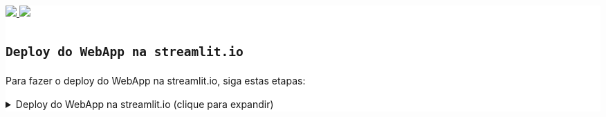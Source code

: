 <a href="https://github.com/PedroDellaMea">
  <img src="https://contrib.rocks/image?repo=PedroDellaMea/Atividades-HTML-AV1" />
</a>
<a href="https://github.com/AldairSouto">
  <img src="https://contrib.rocks/image?repo=AldairSouto/AldairSouto" />
</a>

</br>

## **```Deploy do WebApp na streamlit.io```**

Para fazer o deploy do WebApp na streamlit.io, siga estas etapas:

<details>
  <summary>Deploy do WebApp na streamlit.io (clique para expandir)</summary>

# Etapa 1: Preparação
-------------------

*   [ ]  **Requisitos de sistema**: Verificar se você possui os requisitos mínimos de sistema para executar a Streamlit.io localmente ou se precisa usar um servidor externo.
*   [ ]  **Instalação do Streamlit**: Instalar o Streamlit em seu ambiente local ou servidor externo seguindo as instruções do guia de instalação do Streamlit.
*   [ ]  **Configuração do ambiente**: Configurar um ambiente virtual para o seu projeto usando uma ferramenta como o virtualenv ou o conda.


# Etapa 2: Desenvolvimento do WebApp
----------------------------------

*   [ ]  **Criação do WebApp**: Desenvolver o WebApp usando a biblioteca Streamlit e qualquer outro pacote ou biblioteca necessário para o seu projeto.
*   [ ]  **Testes locais**: Executar testes locais para garantir que o WebApp esteja funcionando corretamente em seu ambiente local.


# Etapa 3: Configuração do repositório
------------------------------------

*   [ ]  **Criação do repositório**: Criar um repositório Git para o seu projeto em uma plataforma como o GitHub ou o GitLab.
*   [ ]  **Estrutura do projeto**: Organizar o projeto em uma estrutura de diretórios adequada, incluindo um arquivo `requirements.txt` para listar todas as dependências do projeto.


# Etapa 4: Implantação na Streamlit.io
------------------------------------
